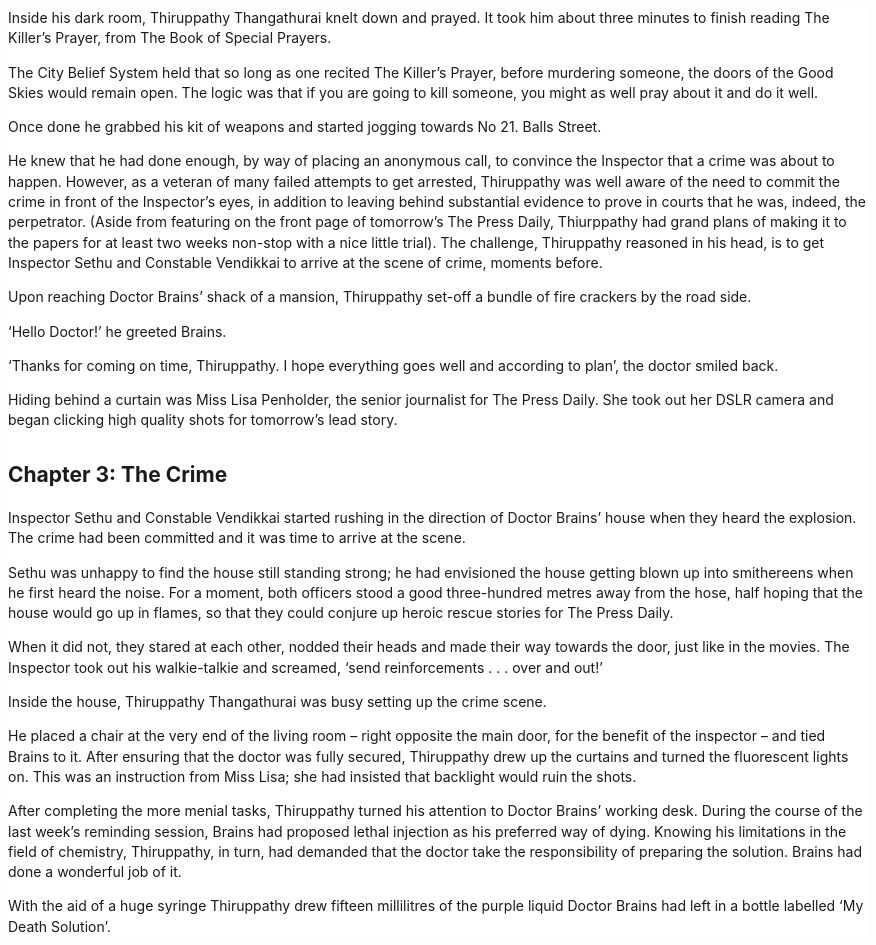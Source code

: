 Inside his dark room, Thiruppathy Thangathurai knelt down and prayed. It took him about three minutes to finish reading The Killer’s Prayer, from The Book of Special Prayers. 

The City Belief System held that so long as one recited The Killer’s Prayer, before murdering someone, the doors of the Good Skies would remain open. The logic was that if you are going to kill someone, you might as well pray about it and do it well.

Once done he grabbed his kit of weapons and started jogging towards No 21. Balls Street. 

He knew that he had done enough, by way of placing an anonymous call, to convince the Inspector that a crime was about to happen. However, as a veteran of many failed attempts to get arrested, Thiruppathy was well aware of the need to commit the crime in front of the Inspector’s eyes, in addition to leaving behind substantial evidence to prove in courts that he was, indeed, the perpetrator. (Aside from featuring on the front page of tomorrow’s The Press Daily, Thiurppathy had grand plans of making it to the papers for at least two weeks non-stop with a nice little trial). The challenge, Thiruppathy reasoned in his head, is to get Inspector Sethu and Constable Vendikkai to arrive at the scene of crime, moments before. 

Upon reaching Doctor Brains’ shack of a mansion, Thiruppathy set-off a bundle of fire crackers by the road side.

‘Hello Doctor!’ he greeted Brains.

‘Thanks for coming on time, Thiruppathy. I hope everything goes well and according to plan’, the doctor smiled back. 

Hiding behind a curtain was Miss Lisa Penholder, the senior journalist for The Press Daily. She took out her DSLR camera and began clicking high quality shots for tomorrow’s lead story. 

## Chapter 3: The Crime

Inspector Sethu and Constable Vendikkai started rushing in the direction of Doctor Brains’ house when they heard the explosion. The crime had been committed and it was time to arrive at the scene. 

Sethu was unhappy to find the house still standing strong; he had envisioned the house getting blown up into smithereens when he first heard the noise. For a moment, both officers stood a good three-hundred metres away from the hose, half hoping that the house would go up in flames, so that they could conjure up heroic rescue stories for The Press Daily. 

When it did not, they stared at each other, nodded their heads and made their way towards the door, just like in the movies. The Inspector took out his walkie-talkie and screamed, ‘send reinforcements . . . over and out!’

Inside the house, Thiruppathy Thangathurai was busy setting up the crime scene. 

He placed a chair at the very end of the living room – right opposite the main door, for the benefit of the inspector – and tied Brains to it. After ensuring that the doctor was fully secured, Thiruppathy drew up the curtains and turned the fluorescent lights on. This was an instruction from Miss Lisa; she had insisted that backlight would ruin the shots. 

After completing the more menial tasks, Thiruppathy turned his attention to Doctor Brains’ working desk. During the course of the last week’s reminding session, Brains had proposed lethal injection as his preferred way of dying. Knowing his limitations in the field of chemistry, Thiruppathy, in turn, had demanded that the doctor take the responsibility of preparing the solution. Brains had done a wonderful job of it. 

With the aid of a huge syringe Thiruppathy drew fifteen millilitres of the purple liquid Doctor Brains had left in a bottle labelled ‘My Death Solution’. 
